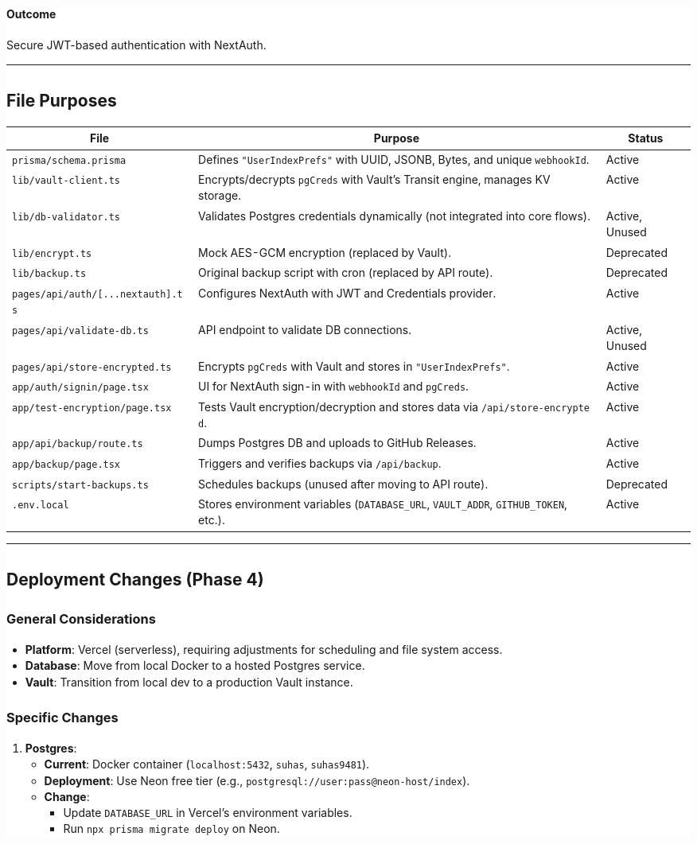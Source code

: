 #### **Outcome**
Secure JWT-based authentication with NextAuth.

---

## File Purposes

| **File**                        | **Purpose**                                                                                   | **Status**         |
|---------------------------------|----------------------------------------------------------------------------------------------|--------------------|
| `prisma/schema.prisma`          | Defines `"UserIndexPrefs"` with UUID, JSONB, Bytes, and unique `webhookId`.                  | Active             |
| `lib/vault-client.ts`           | Encrypts/decrypts `pgCreds` with Vault’s Transit engine, manages KV storage.                 | Active             |
| `lib/db-validator.ts`           | Validates Postgres credentials dynamically (not integrated into core flows).                 | Active, Unused     |
| `lib/encrypt.ts`                | Mock AES-GCM encryption (replaced by Vault).                                                 | Deprecated         |
| `lib/backup.ts`                 | Original backup script with cron (replaced by API route).                                    | Deprecated         |
| `pages/api/auth/[...nextauth].ts` | Configures NextAuth with JWT and Credentials provider.                                     | Active             |
| `pages/api/validate-db.ts`      | API endpoint to validate DB connections.                                                     | Active, Unused     |
| `pages/api/store-encrypted.ts`  | Encrypts `pgCreds` with Vault and stores in `"UserIndexPrefs"`.                              | Active             |
| `app/auth/signin/page.tsx`      | UI for NextAuth sign-in with `webhookId` and `pgCreds`.                                      | Active             |
| `app/test-encryption/page.tsx`  | Tests Vault encryption/decryption and stores data via `/api/store-encrypted`.                | Active             |
| `app/api/backup/route.ts`       | Dumps Postgres DB and uploads to GitHub Releases.                                            | Active             |
| `app/backup/page.tsx`           | Triggers and verifies backups via `/api/backup`.                                             | Active             |
| `scripts/start-backups.ts`      | Schedules backups (unused after moving to API route).                                        | Deprecated         |
| `.env.local`                    | Stores environment variables (`DATABASE_URL`, `VAULT_ADDR`, `GITHUB_TOKEN`, etc.).           | Active             |

---

## Deployment Changes (Phase 4)

### **General Considerations**
- **Platform**: Vercel (serverless), requiring adjustments for scheduling and file system access.
- **Database**: Move from local Docker to a hosted Postgres service.
- **Vault**: Transition from local dev to a production Vault instance.

### **Specific Changes**
1. **Postgres**:
   - **Current**: Docker container (`localhost:5432`, `suhas`, `suhas9481`).
   - **Deployment**: Use Neon free tier (e.g., `postgresql://user:pass@neon-host/index`).
   - **Change**:
     - Update `DATABASE_URL` in Vercel’s environment variables.
     - Run `npx prisma migrate deploy` on Neon.
